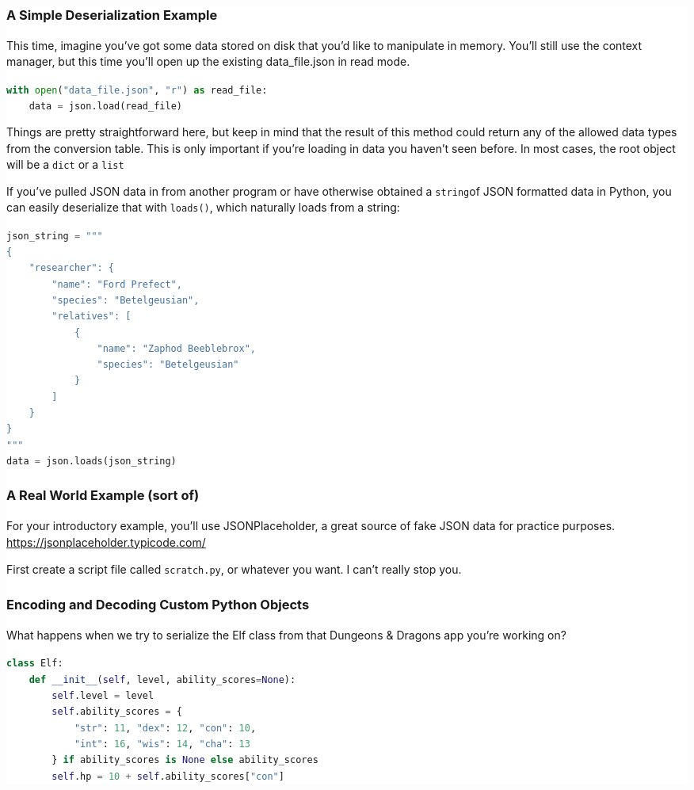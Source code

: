 ### A Simple Deserialization Example
This time, imagine you’ve got some data stored on disk that you’d like to manipulate in memory. You’ll still use the context manager, but this time you’ll open up the existing data_file.json in read mode.
```py
with open("data_file.json", "r") as read_file:
    data = json.load(read_file)
```
Things are pretty straightforward here, but keep in mind that the result of this method could return any of the allowed data types from the conversion table. This is only important if you’re loading in data you haven’t seen before. In most cases, the root object will be a `dict` or a `list`

If you’ve pulled JSON data in from another program or have otherwise obtained a `string`of JSON formatted data in Python, you can easily deserialize that with `loads()`, which naturally loads from a string:

```py
json_string = """
{
    "researcher": {
        "name": "Ford Prefect",
        "species": "Betelgeusian",
        "relatives": [
            {
                "name": "Zaphod Beeblebrox",
                "species": "Betelgeusian"
            }
        ]
    }
}
"""
data = json.loads(json_string)
```

### A Real World Example (sort of)
For your introductory example, you’ll use JSONPlaceholder, a great source of fake JSON data for practice purposes.
https://jsonplaceholder.typicode.com/


First create a script file called `scratch.py`, or whatever you want. I can’t really stop you.



### Encoding and Decoding Custom Python Objects
What happens when we try to serialize the Elf class from that Dungeons & Dragons app you’re working on?

```py
class Elf:
    def __init__(self, level, ability_scores=None):
        self.level = level
        self.ability_scores = {
            "str": 11, "dex": 12, "con": 10,
            "int": 16, "wis": 14, "cha": 13
        } if ability_scores is None else ability_scores
        self.hp = 10 + self.ability_scores["con"]
```
